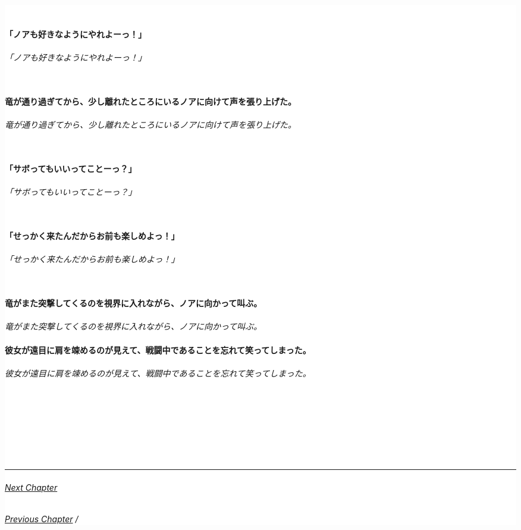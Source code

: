 &nbsp;

#### 「ノアも好きなようにやれよーっ！」

*「ノアも好きなようにやれよーっ！」*

&nbsp;

#### 竜が通り過ぎてから、少し離れたところにいるノアに向けて声を張り上げた。

*竜が通り過ぎてから、少し離れたところにいるノアに向けて声を張り上げた。*

&nbsp;

#### 「サボってもいいってことーっ？」

*「サボってもいいってことーっ？」*

&nbsp;

#### 「せっかく来たんだからお前も楽しめよっ！」

*「せっかく来たんだからお前も楽しめよっ！」*

&nbsp;

#### 竜がまた突撃してくるのを視界に入れながら、ノアに向かって叫ぶ。

*竜がまた突撃してくるのを視界に入れながら、ノアに向かって叫ぶ。*

#### 彼女が遠目に肩を竦めるのが見えて、戦闘中であることを忘れて笑ってしまった。

*彼女が遠目に肩を竦めるのが見えて、戦闘中であることを忘れて笑ってしまった。*

&nbsp;

&nbsp;

&nbsp;

&nbsp;


---

###### [Next Chapter](./chapter_0224.md)
###### [Previous Chapter](./chapter_0222.md)&nbsp;/&nbsp;

